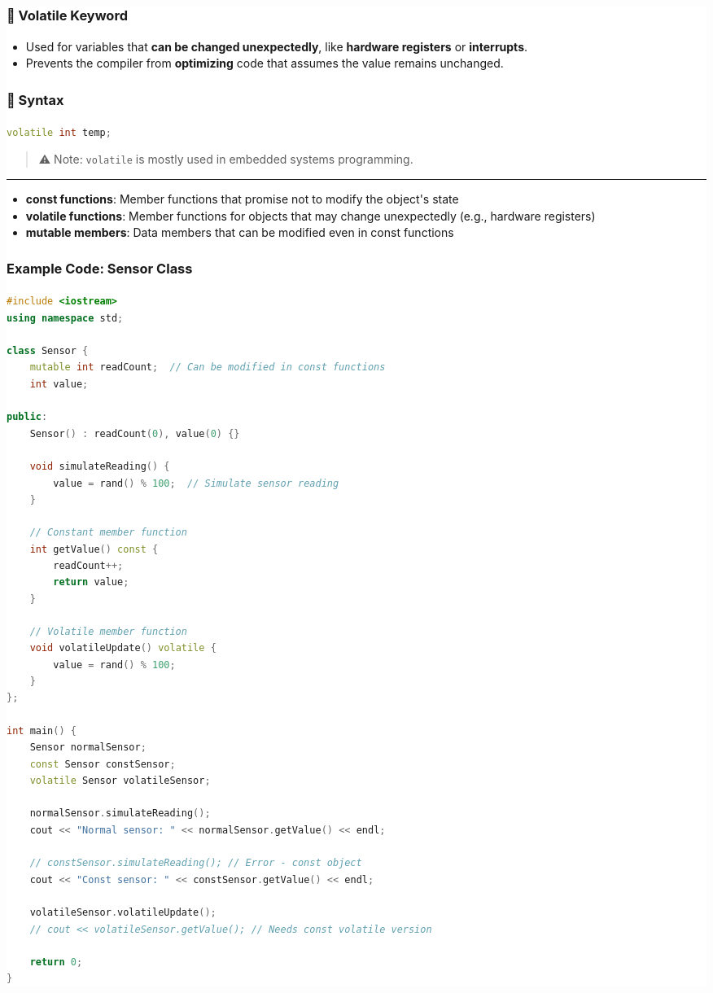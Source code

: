 
### 🔹 Volatile Keyword
- Used for variables that **can be changed unexpectedly**, like **hardware registers** or **interrupts**.
- Prevents the compiler from **optimizing** code that assumes the value remains unchanged.
  
### 🔸 Syntax
```cpp
volatile int temp;
```

> ⚠️ Note: `volatile` is mostly used in embedded systems programming.

---

- **const functions**: Member functions that promise not to modify the object's state
- **volatile functions**: Member functions for objects that may change unexpectedly (e.g., hardware registers)
- **mutable members**: Data members that can be modified even in const functions

### Example Code: Sensor Class
```cpp
#include <iostream>
using namespace std;

class Sensor {
    mutable int readCount;  // Can be modified in const functions
    int value;
    
public:
    Sensor() : readCount(0), value(0) {}
    
    void simulateReading() {
        value = rand() % 100;  // Simulate sensor reading
    }
    
    // Constant member function
    int getValue() const {
        readCount++;
        return value;
    }
    
    // Volatile member function
    void volatileUpdate() volatile {
        value = rand() % 100;
    }
};

int main() {
    Sensor normalSensor;
    const Sensor constSensor;
    volatile Sensor volatileSensor;
    
    normalSensor.simulateReading();
    cout << "Normal sensor: " << normalSensor.getValue() << endl;
    
    // constSensor.simulateReading(); // Error - const object
    cout << "Const sensor: " << constSensor.getValue() << endl;
    
    volatileSensor.volatileUpdate();
    // cout << volatileSensor.getValue(); // Needs const volatile version
    
    return 0;
}
```